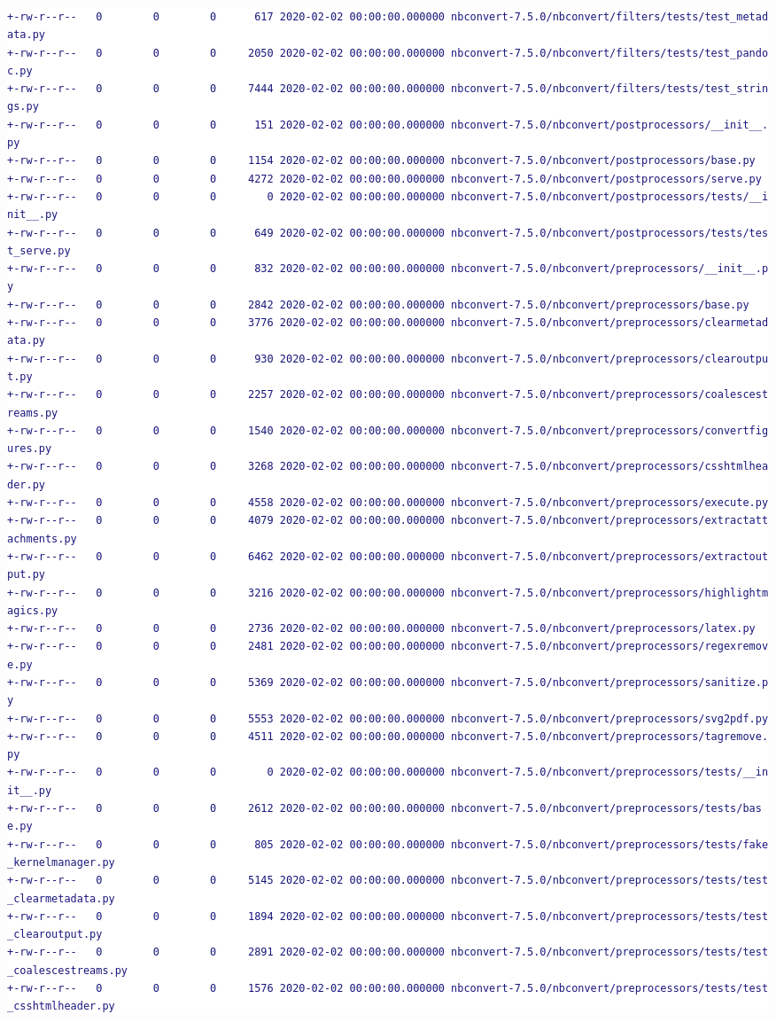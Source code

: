 ```diff
+-rw-r--r--   0        0        0      617 2020-02-02 00:00:00.000000 nbconvert-7.5.0/nbconvert/filters/tests/test_metadata.py
+-rw-r--r--   0        0        0     2050 2020-02-02 00:00:00.000000 nbconvert-7.5.0/nbconvert/filters/tests/test_pandoc.py
+-rw-r--r--   0        0        0     7444 2020-02-02 00:00:00.000000 nbconvert-7.5.0/nbconvert/filters/tests/test_strings.py
+-rw-r--r--   0        0        0      151 2020-02-02 00:00:00.000000 nbconvert-7.5.0/nbconvert/postprocessors/__init__.py
+-rw-r--r--   0        0        0     1154 2020-02-02 00:00:00.000000 nbconvert-7.5.0/nbconvert/postprocessors/base.py
+-rw-r--r--   0        0        0     4272 2020-02-02 00:00:00.000000 nbconvert-7.5.0/nbconvert/postprocessors/serve.py
+-rw-r--r--   0        0        0        0 2020-02-02 00:00:00.000000 nbconvert-7.5.0/nbconvert/postprocessors/tests/__init__.py
+-rw-r--r--   0        0        0      649 2020-02-02 00:00:00.000000 nbconvert-7.5.0/nbconvert/postprocessors/tests/test_serve.py
+-rw-r--r--   0        0        0      832 2020-02-02 00:00:00.000000 nbconvert-7.5.0/nbconvert/preprocessors/__init__.py
+-rw-r--r--   0        0        0     2842 2020-02-02 00:00:00.000000 nbconvert-7.5.0/nbconvert/preprocessors/base.py
+-rw-r--r--   0        0        0     3776 2020-02-02 00:00:00.000000 nbconvert-7.5.0/nbconvert/preprocessors/clearmetadata.py
+-rw-r--r--   0        0        0      930 2020-02-02 00:00:00.000000 nbconvert-7.5.0/nbconvert/preprocessors/clearoutput.py
+-rw-r--r--   0        0        0     2257 2020-02-02 00:00:00.000000 nbconvert-7.5.0/nbconvert/preprocessors/coalescestreams.py
+-rw-r--r--   0        0        0     1540 2020-02-02 00:00:00.000000 nbconvert-7.5.0/nbconvert/preprocessors/convertfigures.py
+-rw-r--r--   0        0        0     3268 2020-02-02 00:00:00.000000 nbconvert-7.5.0/nbconvert/preprocessors/csshtmlheader.py
+-rw-r--r--   0        0        0     4558 2020-02-02 00:00:00.000000 nbconvert-7.5.0/nbconvert/preprocessors/execute.py
+-rw-r--r--   0        0        0     4079 2020-02-02 00:00:00.000000 nbconvert-7.5.0/nbconvert/preprocessors/extractattachments.py
+-rw-r--r--   0        0        0     6462 2020-02-02 00:00:00.000000 nbconvert-7.5.0/nbconvert/preprocessors/extractoutput.py
+-rw-r--r--   0        0        0     3216 2020-02-02 00:00:00.000000 nbconvert-7.5.0/nbconvert/preprocessors/highlightmagics.py
+-rw-r--r--   0        0        0     2736 2020-02-02 00:00:00.000000 nbconvert-7.5.0/nbconvert/preprocessors/latex.py
+-rw-r--r--   0        0        0     2481 2020-02-02 00:00:00.000000 nbconvert-7.5.0/nbconvert/preprocessors/regexremove.py
+-rw-r--r--   0        0        0     5369 2020-02-02 00:00:00.000000 nbconvert-7.5.0/nbconvert/preprocessors/sanitize.py
+-rw-r--r--   0        0        0     5553 2020-02-02 00:00:00.000000 nbconvert-7.5.0/nbconvert/preprocessors/svg2pdf.py
+-rw-r--r--   0        0        0     4511 2020-02-02 00:00:00.000000 nbconvert-7.5.0/nbconvert/preprocessors/tagremove.py
+-rw-r--r--   0        0        0        0 2020-02-02 00:00:00.000000 nbconvert-7.5.0/nbconvert/preprocessors/tests/__init__.py
+-rw-r--r--   0        0        0     2612 2020-02-02 00:00:00.000000 nbconvert-7.5.0/nbconvert/preprocessors/tests/base.py
+-rw-r--r--   0        0        0      805 2020-02-02 00:00:00.000000 nbconvert-7.5.0/nbconvert/preprocessors/tests/fake_kernelmanager.py
+-rw-r--r--   0        0        0     5145 2020-02-02 00:00:00.000000 nbconvert-7.5.0/nbconvert/preprocessors/tests/test_clearmetadata.py
+-rw-r--r--   0        0        0     1894 2020-02-02 00:00:00.000000 nbconvert-7.5.0/nbconvert/preprocessors/tests/test_clearoutput.py
+-rw-r--r--   0        0        0     2891 2020-02-02 00:00:00.000000 nbconvert-7.5.0/nbconvert/preprocessors/tests/test_coalescestreams.py
+-rw-r--r--   0        0        0     1576 2020-02-02 00:00:00.000000 nbconvert-7.5.0/nbconvert/preprocessors/tests/test_csshtmlheader.py
```